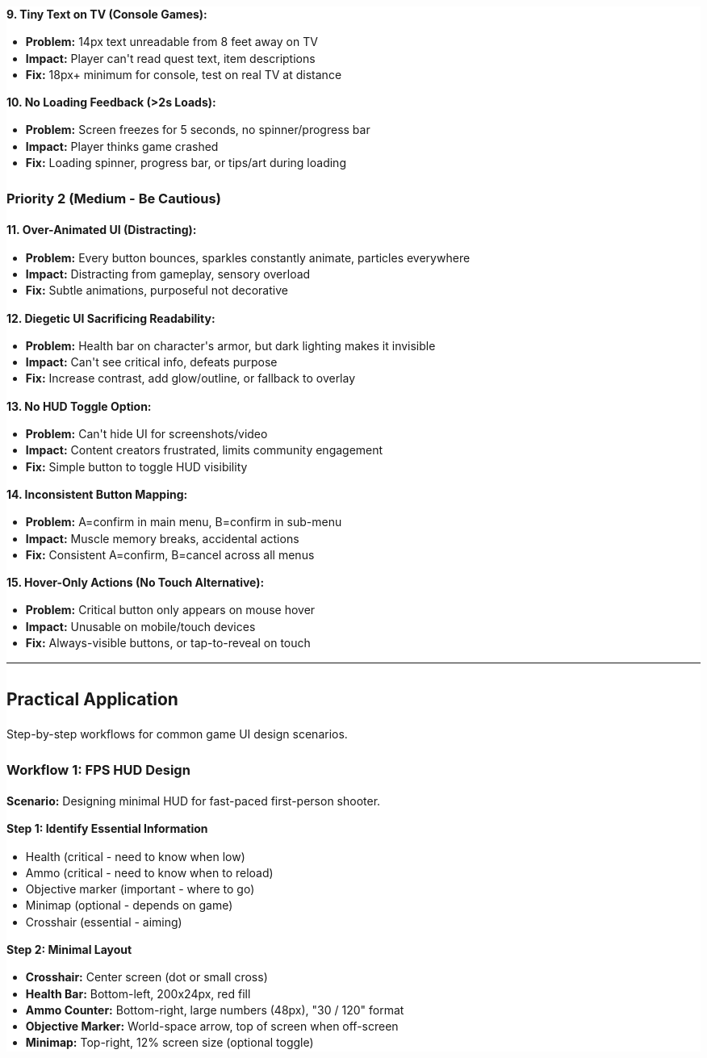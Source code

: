 **9. Tiny Text on TV (Console Games):**
- **Problem:** 14px text unreadable from 8 feet away on TV
- **Impact:** Player can't read quest text, item descriptions
- **Fix:** 18px+ minimum for console, test on real TV at distance

**10. No Loading Feedback (>2s Loads):**
- **Problem:** Screen freezes for 5 seconds, no spinner/progress bar
- **Impact:** Player thinks game crashed
- **Fix:** Loading spinner, progress bar, or tips/art during loading

### Priority 2 (Medium - Be Cautious)

**11. Over-Animated UI (Distracting):**
- **Problem:** Every button bounces, sparkles constantly animate, particles everywhere
- **Impact:** Distracting from gameplay, sensory overload
- **Fix:** Subtle animations, purposeful not decorative

**12. Diegetic UI Sacrificing Readability:**
- **Problem:** Health bar on character's armor, but dark lighting makes it invisible
- **Impact:** Can't see critical info, defeats purpose
- **Fix:** Increase contrast, add glow/outline, or fallback to overlay

**13. No HUD Toggle Option:**
- **Problem:** Can't hide UI for screenshots/video
- **Impact:** Content creators frustrated, limits community engagement
- **Fix:** Simple button to toggle HUD visibility

**14. Inconsistent Button Mapping:**
- **Problem:** A=confirm in main menu, B=confirm in sub-menu
- **Impact:** Muscle memory breaks, accidental actions
- **Fix:** Consistent A=confirm, B=cancel across all menus

**15. Hover-Only Actions (No Touch Alternative):**
- **Problem:** Critical button only appears on mouse hover
- **Impact:** Unusable on mobile/touch devices
- **Fix:** Always-visible buttons, or tap-to-reveal on touch

---

## Practical Application

Step-by-step workflows for common game UI design scenarios.

### Workflow 1: FPS HUD Design

**Scenario:** Designing minimal HUD for fast-paced first-person shooter.

**Step 1: Identify Essential Information**
- Health (critical - need to know when low)
- Ammo (critical - need to know when to reload)
- Objective marker (important - where to go)
- Minimap (optional - depends on game)
- Crosshair (essential - aiming)

**Step 2: Minimal Layout**
- **Crosshair:** Center screen (dot or small cross)
- **Health Bar:** Bottom-left, 200x24px, red fill
- **Ammo Counter:** Bottom-right, large numbers (48px), "30 / 120" format
- **Objective Marker:** World-space arrow, top of screen when off-screen
- **Minimap:** Top-right, 12% screen size (optional toggle)
